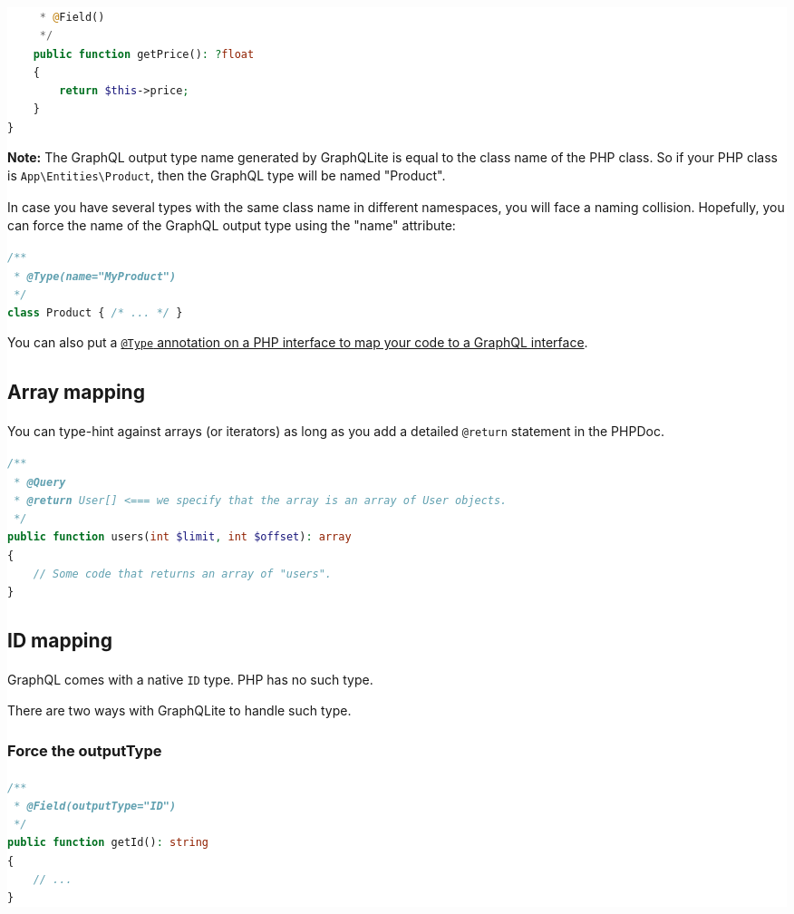 ```php
     * @Field()
     */
    public function getPrice(): ?float
    {
        return $this->price;
    }
}
```

**Note:** The GraphQL output type name generated by GraphQLite is equal to the class name of the PHP class. So if your
PHP class is `App\Entities\Product`, then the GraphQL type will be named "Product".

In case you have several types with the same class name in different namespaces, you will face a naming collision. 
Hopefully, you can force the name of the GraphQL output type using the "name" attribute:

```php
/**
 * @Type(name="MyProduct")
 */
class Product { /* ... */ }
```

<div class="alert alert-info">You can also put a <a href="inheritance-interfaces#mapping-interfaces"><code>@Type</code> annotation on a PHP interface
to map your code to a GraphQL interface</a>.</div>

## Array mapping

You can type-hint against arrays (or iterators) as long as you add a detailed `@return` statement in the PHPDoc.

```php
/**
 * @Query
 * @return User[] <=== we specify that the array is an array of User objects.
 */
public function users(int $limit, int $offset): array
{
    // Some code that returns an array of "users".
}
```

## ID mapping

GraphQL comes with a native `ID` type. PHP has no such type.

There are two ways with GraphQLite to handle such type.

### Force the outputType

```php
/**
 * @Field(outputType="ID")
 */
public function getId(): string
{
    // ...
}
```
